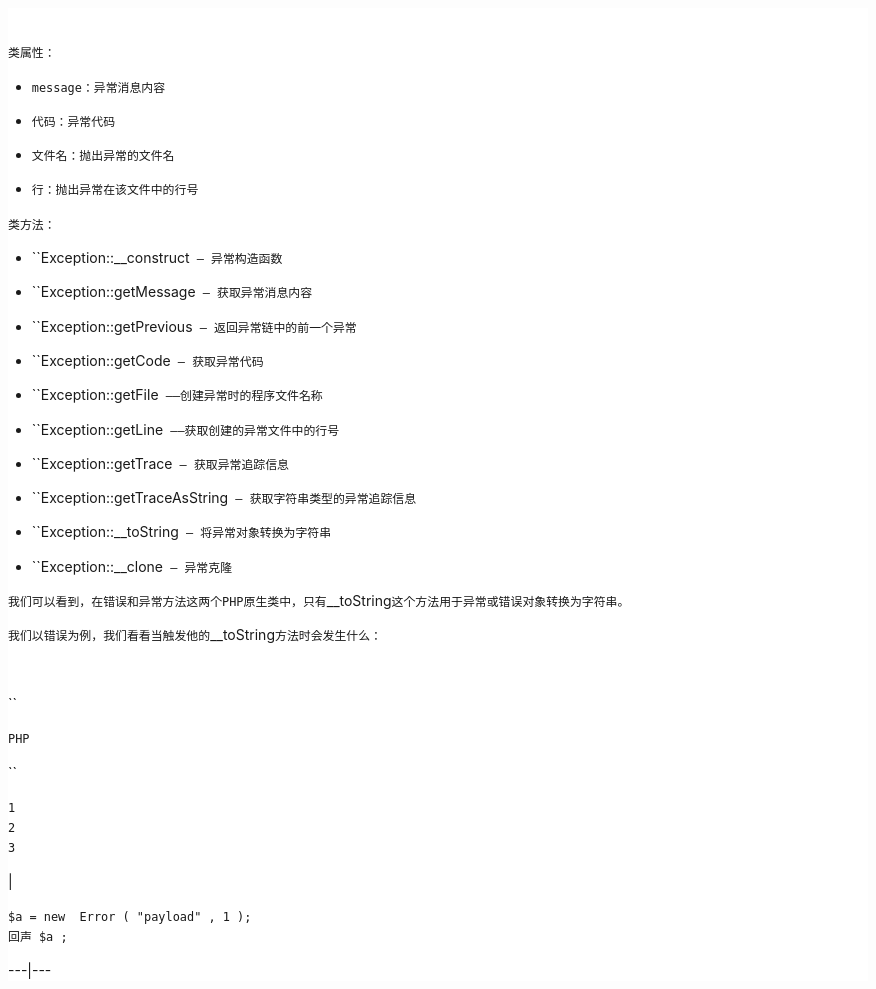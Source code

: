 `  
`

`类属性：`

  * `message：异常消息内容`

  * `代码：异常代码`

  * `文件名：抛出异常的文件名`

  * `行：抛出异常在该文件中的行号`

`类方法：`

  * ``Exception::__construct` — 异常构造函数`

  * ``Exception::getMessage` — 获取异常消息内容`

  * ``Exception::getPrevious` — 返回异常链中的前一个异常`

  * ``Exception::getCode` — 获取异常代码`

  * ``Exception::getFile` ——创建异常时的程序文件名称`

  * ``Exception::getLine` ——获取创建的异常文件中的行号`

  * ``Exception::getTrace` — 获取异常追踪信息`

  * ``Exception::getTraceAsString` — 获取字符串类型的异常追踪信息`

  * ``Exception::__toString` — 将异常对象转换为字符串`

  * ``Exception::__clone` — 异常克隆`

`我们可以看到，在错误和异常方法这两个PHP原生类中，只有`__toString`这个方法用于异常或错误对象转换为字符串。`

`我们以错误为例，我们看看当触发他的`__toString`方法时会发生什么：`

`  
`

``

`PHP`

``

    
    
    1   
    2   
    3  
    

|

    
    
      
    $a = new  Error ( "payload" , 1 );   
    回声 $a ;  
      
  
---|---  
  